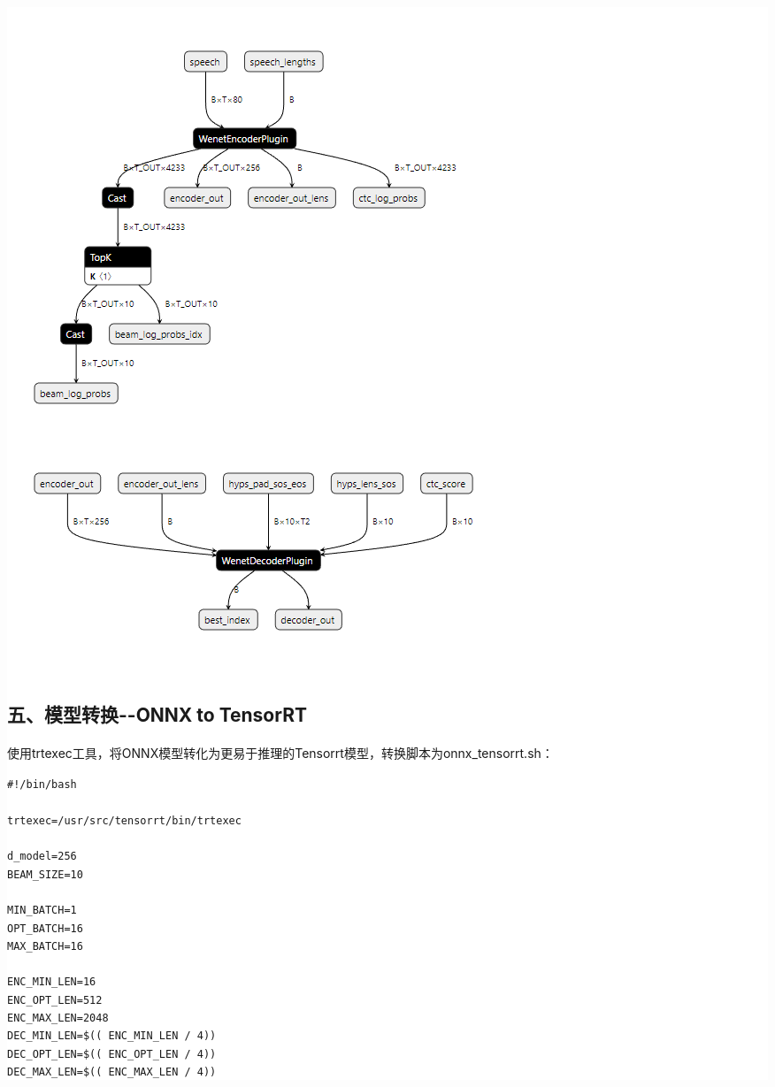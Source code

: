 ![image-20230306171715205](../../figs.assets/image-20230306171715205.png)

![image-20230306171732676](../../figs.assets/image-20230306171732676.png)

## 五、模型转换--ONNX to TensorRT

​	使用trtexec工具，将ONNX模型转化为更易于推理的Tensorrt模型，转换脚本为onnx_tensorrt.sh：

```
#!/bin/bash

trtexec=/usr/src/tensorrt/bin/trtexec

d_model=256
BEAM_SIZE=10

MIN_BATCH=1
OPT_BATCH=16
MAX_BATCH=16

ENC_MIN_LEN=16
ENC_OPT_LEN=512
ENC_MAX_LEN=2048
DEC_MIN_LEN=$(( ENC_MIN_LEN / 4))
DEC_OPT_LEN=$(( ENC_OPT_LEN / 4))
DEC_MAX_LEN=$(( ENC_MAX_LEN / 4))

```